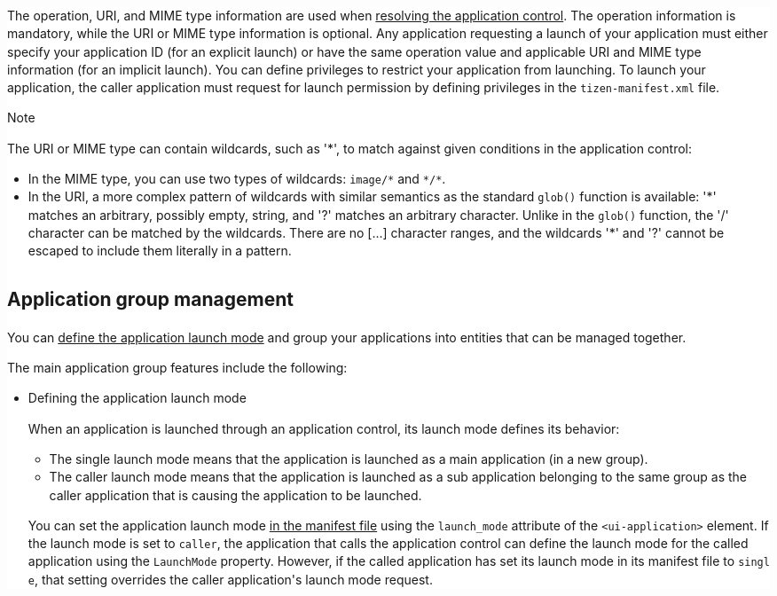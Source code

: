 The operation, URI, and MIME type information are used when [resolving
the application control](#resolution). The operation information is
mandatory, while the URI or MIME type information is optional. Any
application requesting a launch of your application must either specify
your application ID (for an explicit launch) or have the same operation
value and applicable URI and MIME type information (for an implicit
launch).
You can define privileges to restrict your application from launching. To launch
your application, the caller application must request for launch permission
by defining privileges in the `tizen-manifest.xml` file.

> [!NOTE]  
> The URI or MIME type can contain wildcards, such as '\*', to
match against given conditions in the application control:
> -   In the MIME type, you can use two types of wildcards: `image/*` and
    `*/*`.
> -   In the URI, a more complex pattern of wildcards with similar
    semantics as the standard `glob()` function is available: '\*'
    matches an arbitrary, possibly empty, string, and '?' matches an
    arbitrary character. Unlike in the `glob()` function, the '/'
    character can be matched by the wildcards. There are no \[...\]
    character ranges, and the wildcards '\*' and '?' cannot be escaped
    to include them literally in a pattern.


<a name="group"></a>
## Application group management

You can [define the application launch mode](#mode) and group your applications into entities that can be managed together.

The main application group features include the following:

-   Defining the application launch mode

    When an application is launched through an application control, its
    launch mode defines its behavior:

    -   The single launch mode means that the application is launched as
        a main application (in a new group).
    -   The caller launch mode means that the application is launched as
        a sub application belonging to the same group as the caller
        application that is causing the application to be launched.

    You can set the application launch mode [in the manifest
    file](../../../vstools/tools/manifest-editor.md#launch_mode)
    using the `launch_mode` attribute of the `<ui-application>` element.
    If the launch mode is set to `caller`, the application that calls
    the application control can define the launch mode for the called
    application using the `LaunchMode` property. However, if the called
    application has set its launch mode in its manifest file to
    `single`, that setting overrides the caller application's launch
    mode request.
